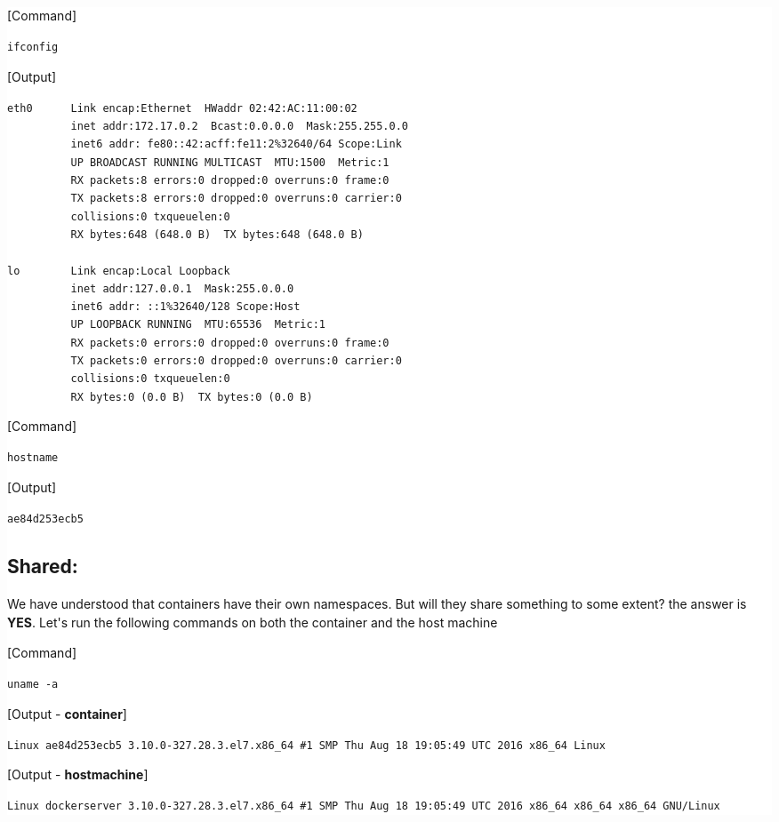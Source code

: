 [Command]  
```
ifconfig
```

[Output]  
```
eth0      Link encap:Ethernet  HWaddr 02:42:AC:11:00:02
          inet addr:172.17.0.2  Bcast:0.0.0.0  Mask:255.255.0.0
          inet6 addr: fe80::42:acff:fe11:2%32640/64 Scope:Link
          UP BROADCAST RUNNING MULTICAST  MTU:1500  Metric:1
          RX packets:8 errors:0 dropped:0 overruns:0 frame:0
          TX packets:8 errors:0 dropped:0 overruns:0 carrier:0
          collisions:0 txqueuelen:0
          RX bytes:648 (648.0 B)  TX bytes:648 (648.0 B)

lo        Link encap:Local Loopback
          inet addr:127.0.0.1  Mask:255.0.0.0
          inet6 addr: ::1%32640/128 Scope:Host
          UP LOOPBACK RUNNING  MTU:65536  Metric:1
          RX packets:0 errors:0 dropped:0 overruns:0 frame:0
          TX packets:0 errors:0 dropped:0 overruns:0 carrier:0
          collisions:0 txqueuelen:0
          RX bytes:0 (0.0 B)  TX bytes:0 (0.0 B)
```

[Command]  
```
hostname
```

[Output]  
```
ae84d253ecb5
```

## Shared:  
We have understood that containers have their own namespaces. But will they share something to some extent? the answer is **YES**. Let's run the following commands on both the container and the host machine

[Command]  
```
uname -a
```

[Output - **container**]  
```
Linux ae84d253ecb5 3.10.0-327.28.3.el7.x86_64 #1 SMP Thu Aug 18 19:05:49 UTC 2016 x86_64 Linux
```

[Output - **hostmachine**]  
```
Linux dockerserver 3.10.0-327.28.3.el7.x86_64 #1 SMP Thu Aug 18 19:05:49 UTC 2016 x86_64 x86_64 x86_64 GNU/Linux
```
